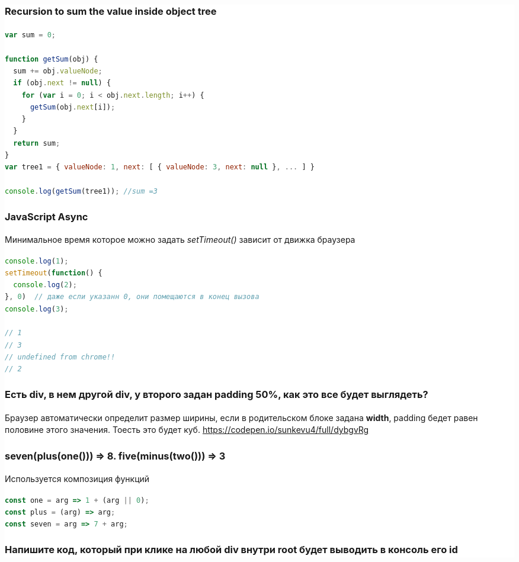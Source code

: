 ### Recursion to sum the value inside object tree

```js
var sum = 0;

function getSum(obj) {
  sum += obj.valueNode;
  if (obj.next != null) {
    for (var i = 0; i < obj.next.length; i++) {
      getSum(obj.next[i]);
    }
  }
  return sum;
}
var tree1 = { valueNode: 1, next: [ { valueNode: 3, next: null }, ... ] }

console.log(getSum(tree1)); //sum =3
```

### JavaScript Async

Минимальное время которое можно задать *setTimeout()* зависит от движка браузера

```js
console.log(1);
setTimeout(function() {
  console.log(2);
}, 0)  // даже если указанн 0, они помещаются в конец вызова 
console.log(3);

// 1
// 3
// undefined from chrome!!
// 2
```

### Есть div, в нем другой div, у второго задан padding 50%, как это все будет выглядеть?

Браузер автоматически определит размер ширины, если в родительском блоке задана **width**,
padding бедет равен половине этого значения. Тоесть это будет куб. 
https://codepen.io/sunkevu4/full/dybgvRg

### seven(plus(one())) => 8. five(minus(two())) => 3

Используется композиция функций

```js
const one = arg => 1 + (arg || 0);
const plus = (arg) => arg;
const seven = arg => 7 + arg;
```

### Напишите код, который при клике на любой div внутри root будет выводить в консоль его id

